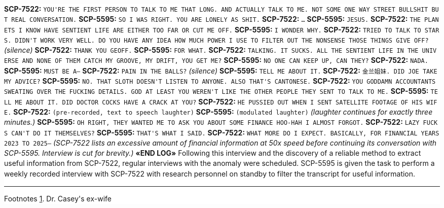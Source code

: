 **SCP-7522:** `YOU'RE THE FIRST PERSON TO TALK TO ME THAT LONG. AND ACTUALLY TALK TO ME. NOT SOME ONE WAY STREET BULLSHIT BUT REAL CONVERSATION.`
**SCP-5595:** `SO I WAS RIGHT. YOU ARE LONELY AS SHIT.`
**SCP-7522:** `…`
**SCP-5595:** `JESUS.`
**SCP-7522:** `THE PLANETS I KNOW HAVE SENTIENT LIFE ARE EITHER TOO FAR OR CUT ME OFF.`
**SCP-5595:** `I WONDER WHY.`
**SCP-7522:** `TRIED TO TALK TO STARS. DIDN'T WORK VERY WELL. DO YOU HAVE ANY IDEA HOW MUCH POWER I USE TO FILTER OUT THE NONSENSE THOSE THINGS GIVE OFF?`
_(silence)_
**SCP-7522:** `THANK YOU GEOFF.`
**SCP-5595:** `FOR WHAT.`
**SCP-7522:** `TALKING. IT SUCKS. ALL THE SENTIENT LIFE IN THE UNIVERSE AND NONE OF THEM CATCH MY GROOVE, MY DRIFT, YOU GET ME?`
**SCP-5595:** `NO ONE CAN KEEP UP, CAN THEY?`
**SCP-7522:** `NADA.`
**SCP-5595:** `MUST BE A—`
**SCP-7522:** `PAIN IN THE BALLS?`
_(silence)_
**SCP-5595:** `TELL ME ABOUT IT.`
**SCP-7522:** `金兰姐妹. DID JOE TAKE MY ADVICE?`
**SCP-5595:** `NO. THAT SLOTH DOESN'T LISTEN TO ANYONE. ALSO THAT'S CANTONESE.`
**SCP-7522:** `YOU GODDAMN ACCOUNTANTS SWEATING OVER THE FUCKING DETAILS. GOD AT LEAST YOU WEREN'T LIKE THE OTHER PEOPLE THEY SENT TO TALK TO ME.`
**SCP-5595:** `TELL ME ABOUT IT. DID DOCTOR COCKS HAVE A CRACK AT YOU?`
**SCP-7522:** `HE PUSSIED OUT WHEN I SENT SATELLITE FOOTAGE OF HIS WIFE.`
**SCP-7522:** `(pre-recorded, text to speech laughter)`
**SCP-5595:** `(modulated laughter)`
_(laughter continues for exactly three minutes.)_
**SCP-5595:** `OH RIGHT, THEY WANTED ME TO ASK YOU ABOUT SOME FINANCE HOO-HAH I ALMOST FORGOT.`
**SCP-7522:** `LAZY FUCKS CAN'T DO IT THEMSELVES?`
**SCP-5595:** `THAT'S WHAT I SAID.`
**SCP-7522:** `WHAT MORE DO I EXPECT. BASICALLY, FOR FINANCIAL YEARS 2023 TO 2025—`
_(SCP-7522 lists an excessive amount of financial information at 50x speed before continuing its conversation with SCP-5595. Interview is cut for brevity.)_
**«END LOG»**
Following this interview and the discovery of a reliable method to extract useful information from SCP-7522, regular interviews with the anomaly were scheduled. SCP-5595 is given the task to perform a weekly recorded interview with SCP-7522 with research personnel on standby to filter the transcript for useful information.
* * *
Footnotes
[1](javascript:;). Dr. Casey's ex-wife
